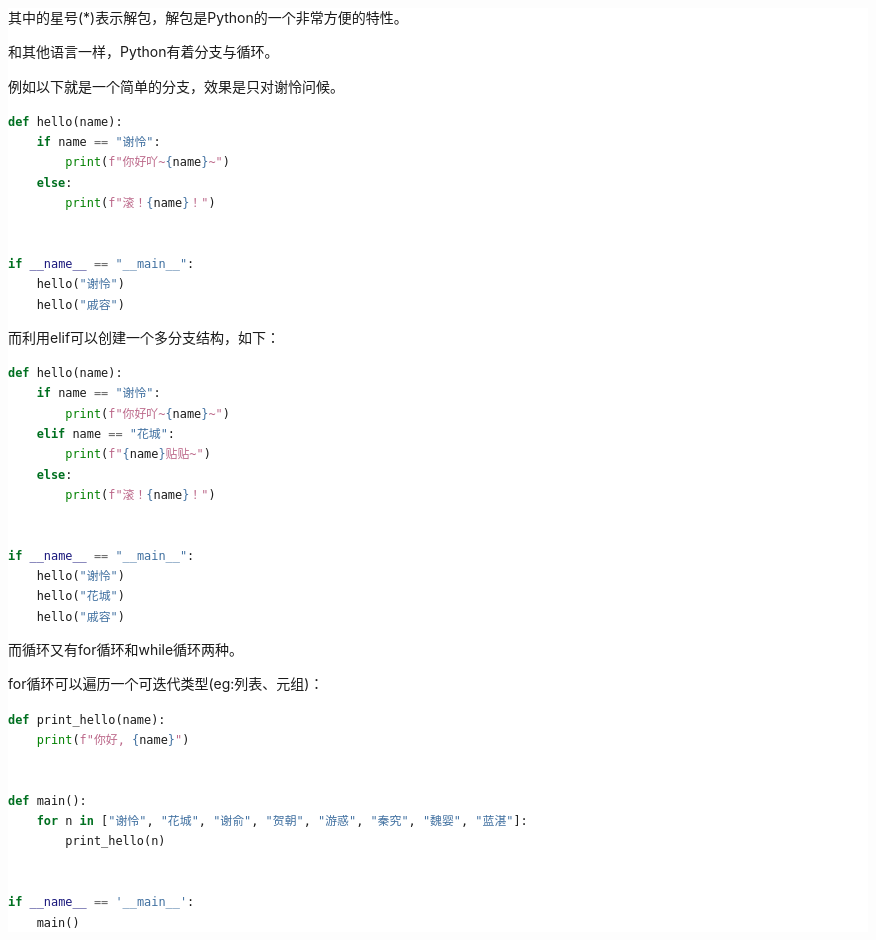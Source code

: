 ```python
```

其中的星号(*)表示解包，解包是Python的一个非常方便的特性。

和其他语言一样，Python有着分支与循环。

例如以下就是一个简单的分支，效果是只对谢怜问候。

```python
def hello(name):
    if name == "谢怜":
        print(f"你好吖~{name}~")
    else:
        print(f"滚！{name}！")


if __name__ == "__main__":
    hello("谢怜")
    hello("戚容")

```

而利用elif可以创建一个多分支结构，如下：

```python
def hello(name):
    if name == "谢怜":
        print(f"你好吖~{name}~")
    elif name == "花城":
        print(f"{name}贴贴~")
    else:
        print(f"滚！{name}！")


if __name__ == "__main__":
    hello("谢怜")
    hello("花城")
    hello("戚容")

```

而循环又有for循环和while循环两种。

for循环可以遍历一个可迭代类型(eg:列表、元组)：

```python
def print_hello(name):
    print(f"你好, {name}")


def main():
    for n in ["谢怜", "花城", "谢俞", "贺朝", "游惑", "秦究", "魏婴", "蓝湛"]:
        print_hello(n)


if __name__ == '__main__':
    main()

```

